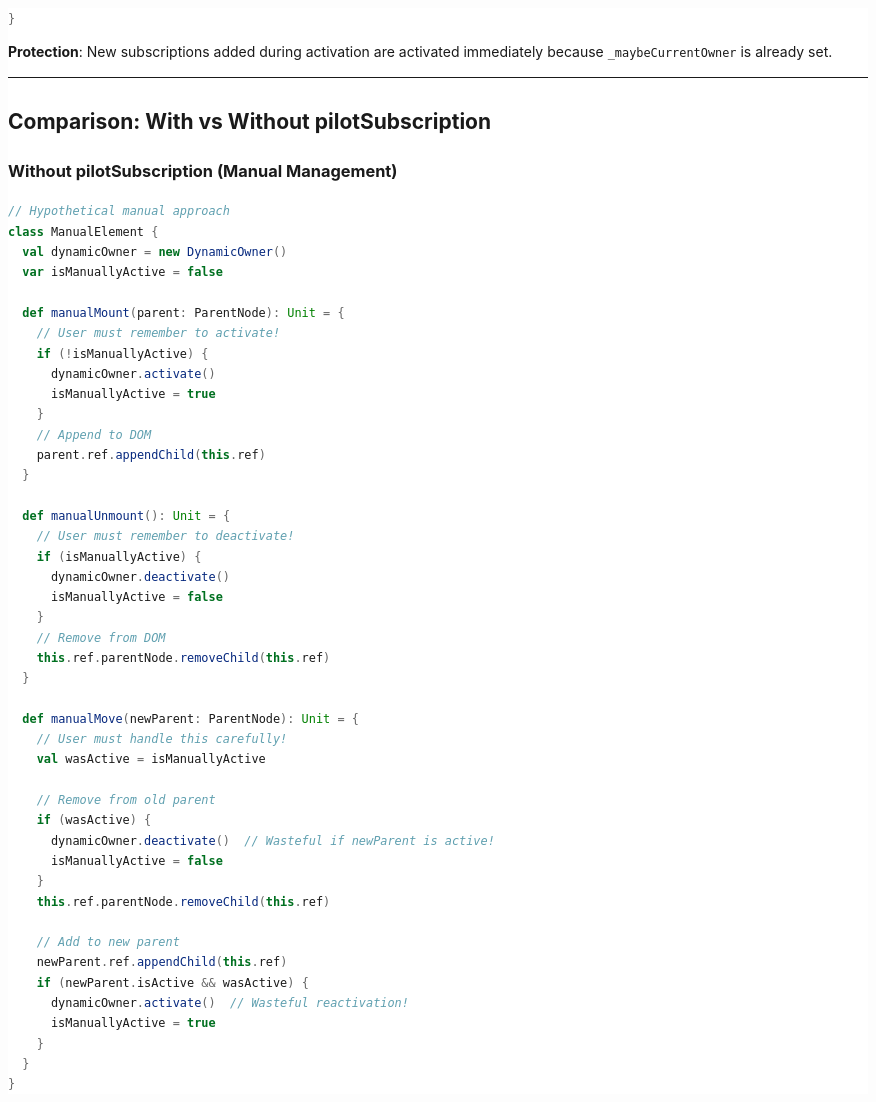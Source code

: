 ```scala
}
```

**Protection**: New subscriptions added during activation are activated immediately because `_maybeCurrentOwner` is already set.

---

## Comparison: With vs Without pilotSubscription

### Without pilotSubscription (Manual Management)

```scala
// Hypothetical manual approach
class ManualElement {
  val dynamicOwner = new DynamicOwner()
  var isManuallyActive = false

  def manualMount(parent: ParentNode): Unit = {
    // User must remember to activate!
    if (!isManuallyActive) {
      dynamicOwner.activate()
      isManuallyActive = true
    }
    // Append to DOM
    parent.ref.appendChild(this.ref)
  }

  def manualUnmount(): Unit = {
    // User must remember to deactivate!
    if (isManuallyActive) {
      dynamicOwner.deactivate()
      isManuallyActive = false
    }
    // Remove from DOM
    this.ref.parentNode.removeChild(this.ref)
  }

  def manualMove(newParent: ParentNode): Unit = {
    // User must handle this carefully!
    val wasActive = isManuallyActive

    // Remove from old parent
    if (wasActive) {
      dynamicOwner.deactivate()  // Wasteful if newParent is active!
      isManuallyActive = false
    }
    this.ref.parentNode.removeChild(this.ref)

    // Add to new parent
    newParent.ref.appendChild(this.ref)
    if (newParent.isActive && wasActive) {
      dynamicOwner.activate()  // Wasteful reactivation!
      isManuallyActive = true
    }
  }
}
```
